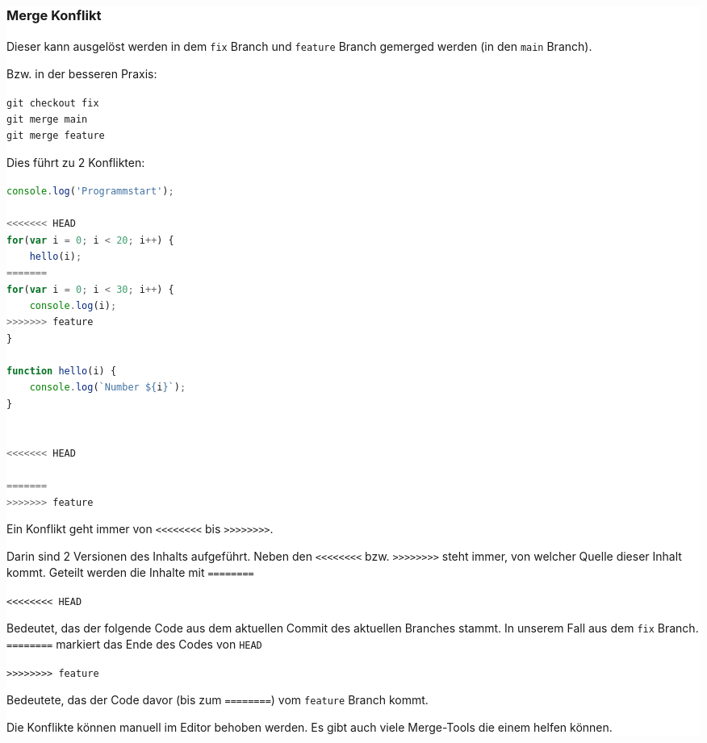 ### Merge Konflikt

Dieser kann ausgelöst werden in dem `fix` Branch und `feature` Branch gemerged werden (in den `main` Branch).

Bzw. in der besseren Praxis:

```
git checkout fix
git merge main
git merge feature
```

Dies führt zu 2 Konflikten:

```js
console.log('Programmstart');

<<<<<<< HEAD
for(var i = 0; i < 20; i++) {
    hello(i);
=======
for(var i = 0; i < 30; i++) {
    console.log(i);
>>>>>>> feature
}

function hello(i) {
    console.log(`Number ${i}`);
}


<<<<<<< HEAD

=======
>>>>>>> feature
```

Ein Konflikt geht immer von `<<<<<<<<` bis `>>>>>>>>`.

Darin sind 2 Versionen des Inhalts aufgeführt. Neben den `<<<<<<<<` bzw. `>>>>>>>>` steht immer, von welcher Quelle dieser Inhalt kommt. Geteilt werden die Inhalte mit `========` 

```
<<<<<<<< HEAD
```
Bedeutet, das der folgende Code aus dem aktuellen Commit des aktuellen Branches stammt. In unserem Fall aus dem `fix` Branch. `========` markiert das Ende des Codes von `HEAD`

```
>>>>>>>> feature
```

Bedeutete, das der Code davor (bis zum  `========`) vom `feature` Branch kommt.

Die Konflikte können manuell im Editor behoben werden. Es gibt auch viele Merge-Tools die einem helfen können.
